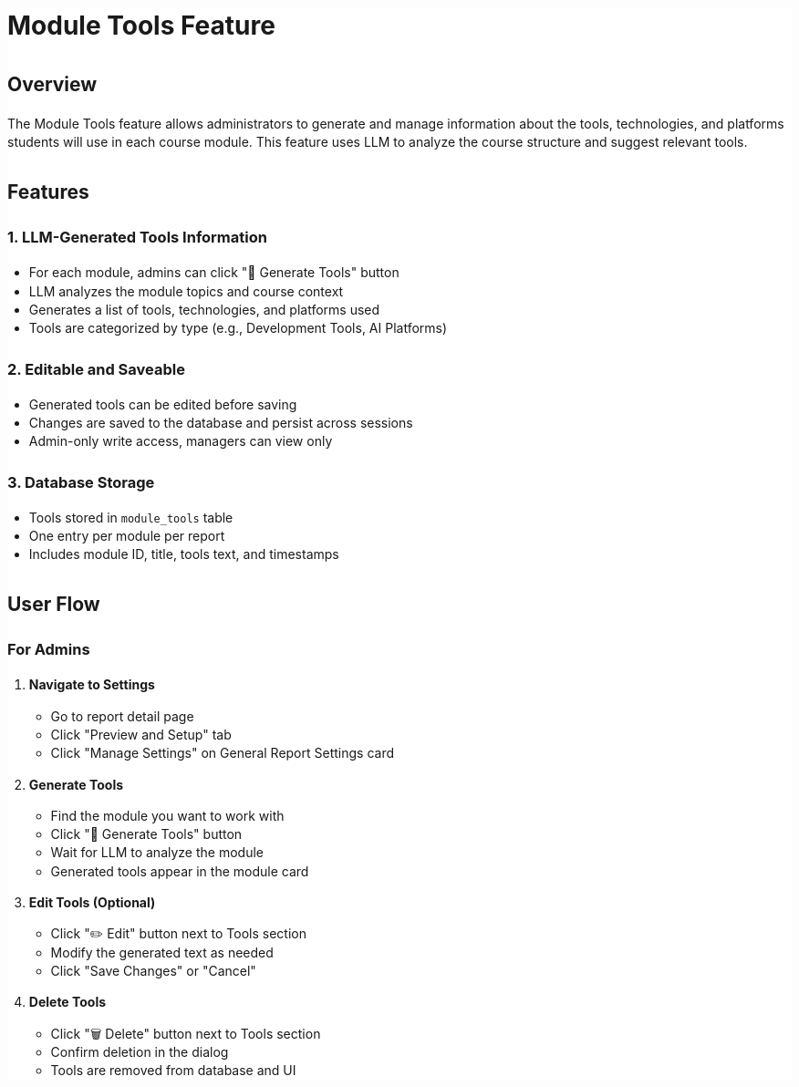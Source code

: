 # Module Tools Feature

## Overview

The Module Tools feature allows administrators to generate and manage information about the tools, technologies, and platforms students will use in each course module. This feature uses LLM to analyze the course structure and suggest relevant tools.

## Features

### 1. LLM-Generated Tools Information
- For each module, admins can click "🔧 Generate Tools" button
- LLM analyzes the module topics and course context
- Generates a list of tools, technologies, and platforms used
- Tools are categorized by type (e.g., Development Tools, AI Platforms)

### 2. Editable and Saveable
- Generated tools can be edited before saving
- Changes are saved to the database and persist across sessions
- Admin-only write access, managers can view only

### 3. Database Storage
- Tools stored in `module_tools` table
- One entry per module per report
- Includes module ID, title, tools text, and timestamps

## User Flow

### For Admins

1. **Navigate to Settings**
   - Go to report detail page
   - Click "Preview and Setup" tab
   - Click "Manage Settings" on General Report Settings card

2. **Generate Tools**
   - Find the module you want to work with
   - Click "🔧 Generate Tools" button
   - Wait for LLM to analyze the module
   - Generated tools appear in the module card

3. **Edit Tools (Optional)**
   - Click "✏️ Edit" button next to Tools section
   - Modify the generated text as needed
   - Click "Save Changes" or "Cancel"

4. **Delete Tools**
   - Click "🗑️ Delete" button next to Tools section
   - Confirm deletion in the dialog
   - Tools are removed from database and UI
